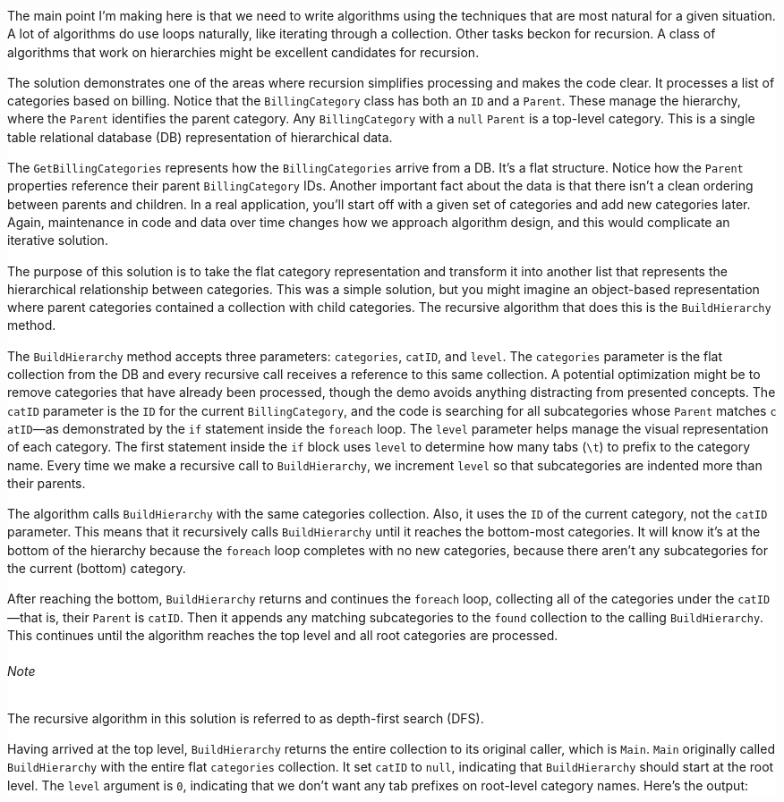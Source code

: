 The main point I’m making here is that we need to write algorithms using the techniques that are most natural for a given situation. A lot of algorithms do use loops naturally, like iterating through a collection. Other tasks beckon for recursion. A class of algorithms that work on hierarchies might be excellent candidates for recursion.

The solution demonstrates one of the areas where recursion simplifies processing and makes the code clear. It processes a list of categories based on billing. Notice that the `BillingCategory` class has both an `ID` and a `Parent`. These manage the hierarchy, where the `Parent` identifies the parent category. Any `BillingCategory` with a `null` `Parent` is a top-level category. This is a single table relational database (DB) representation of hierarchical data.

The `GetBillingCategories` represents how the `BillingCategories` arrive from a DB. It’s a flat structure. Notice how the `Parent` properties reference their parent `BillingCategory` IDs. Another important fact about the data is that there isn’t a clean ordering between parents and children. In a real application, you’ll start off with a given set of categories and add new categories later. Again, maintenance in code and data over time changes how we approach algorithm design, and this would complicate an iterative solution.

The purpose of this solution is to take the flat category representation and transform it into another list that represents the hierarchical relationship between categories. This was a simple solution, but you might imagine an object-based representation where parent categories contained a collection with child categories. The recursive algorithm that does this is the `BuildHierarchy` method.

The `BuildHierarchy` method accepts three parameters: `categories`, `catID`, and `level`. The `categories` parameter is the flat collection from the DB and every recursive call receives a reference to this same collection. A potential optimization might be to remove categories that have already been processed, though the demo avoids anything distracting from presented concepts. The `catID` parameter is the `ID` for the current `BillingCategory`, and the code is searching for all subcategories whose `Parent` matches `catID`—as demonstrated by the `if` statement inside the `foreach` loop. The `level` parameter helps manage the visual representation of each category. The first statement inside the `if` block uses `level` to determine how many tabs (`\t`) to prefix to the category name. Every time we make a recursive call to `BuildHierarchy`, we increment `level` so that subcategories are indented more than their parents.

The algorithm calls `BuildHierarchy` with the same categories collection. Also, it uses the `ID` of the current category, not the `catID` parameter. This means that it recursively calls `BuildHierarchy` until it reaches the bottom-most categories. It will know it’s at the bottom of the hierarchy because the `foreach` loop completes with no new categories, because there aren’t any subcategories for the current (bottom) category.

After reaching the bottom, `BuildHierarchy` returns and continues the `foreach` loop, collecting all of the categories under the `catID`—that is, their `Parent` is `catID`. Then it appends any matching subcategories to the `found` collection to the calling `BuildHierarchy`. This continues until the algorithm reaches the top level and all root categories are processed.

###### Note

The recursive algorithm in this solution is referred to as depth-first search (DFS).

Having arrived at the top level, `BuildHierarchy` returns the entire collection to its original caller, which is `Main`. `Main` originally called `BuildHierarchy` with the entire flat `categories` collection. It set `catID` to `null`, indicating that `BuildHierarchy` should start at the root level. The `level` argument is `0`, indicating that we don’t want any tab prefixes on root-level category names. Here’s the output:

